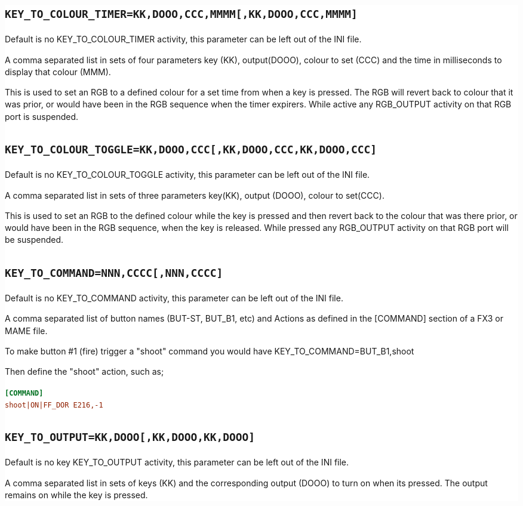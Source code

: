 ## `KEY_TO_COLOUR_TIMER=KK,DOOO,CCC,MMMM[,KK,DOOO,CCC,MMMM]`

Default is no KEY_TO_COLOUR_TIMER activity, this parameter can be left
out of the INI file.

A comma separated list in sets of four parameters key (KK),
output(DOOO), colour to set (CCC) and the time in milliseconds to
display that colour (MMM).

This is used to set an RGB to a defined colour for a set time from when
a key is pressed. The RGB will revert back to colour that it was prior,
or would have been in the RGB sequence when the timer expirers. While
active any RGB_OUTPUT activity on that RGB port is suspended.

## `KEY_TO_COLOUR_TOGGLE=KK,DOOO,CCC[,KK,DOOO,CCC,KK,DOOO,CCC]`

Default is no KEY_TO_COLOUR_TOGGLE activity, this parameter can be left
out of the INI file.

A comma separated list in sets of three parameters key(KK), output
(DOOO), colour to set(CCC).

This is used to set an RGB to the defined colour while the key is
pressed and then revert back to the colour that was there prior, or
would have been in the RGB sequence, when the key is released. While
pressed any RGB_OUTPUT activity on that RGB port will be suspended.

## `KEY_TO_COMMAND=NNN,CCCC[,NNN,CCCC]`

Default is no KEY_TO_COMMAND activity, this parameter can be left out of
the INI file.

A comma separated list of button names (BUT-ST, BUT_B1, etc) and Actions
as defined in the [COMMAND] section of a FX3 or MAME file.

To make button #1 (fire) trigger a "shoot" command you would have
KEY_TO_COMMAND=BUT_B1,shoot

Then define the "shoot" action, such as;

```ini
[COMMAND]
shoot|ON|FF_DOR E216,-1
```

## `KEY_TO_OUTPUT=KK,DOOO[,KK,DOOO,KK,DOOO]`

Default is no key KEY_TO_OUTPUT activity, this parameter can be left out
of the INI file.

A comma separated list in sets of keys (KK) and the corresponding output
(DOOO) to turn on when its pressed. The output remains on while the key
is pressed.
